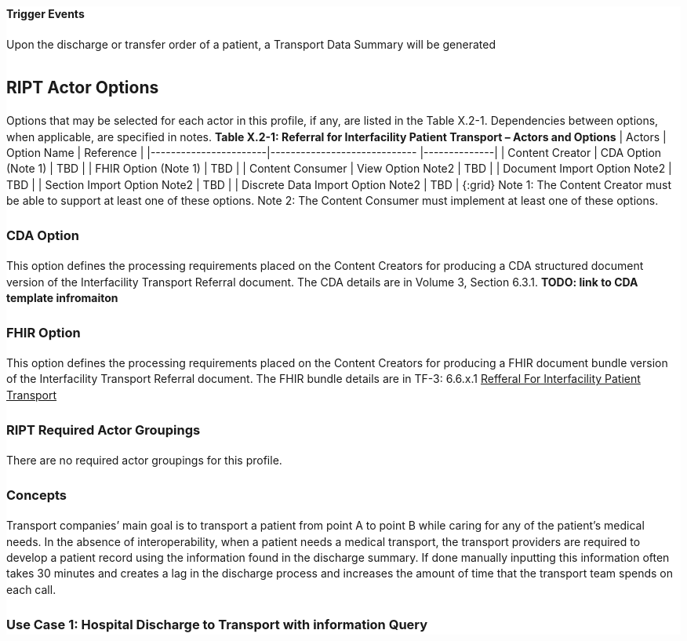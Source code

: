 #### Trigger Events
Upon the discharge or transfer order of a patient, a Transport Data Summary will be generated

## RIPT Actor Options
Options that may be selected for each actor in this profile, if any, are listed in the Table X.2-1. Dependencies between options, when applicable, are specified in notes.
**Table X.2-1: Referral for Interfacility Patient Transport – Actors and Options**
| Actors 			    | Option Name  				   				| Reference	|
|-----------------------|----------------------------- 				|--------------|
| Content Creator   	| CDA Option (Note 1) 		   				| TBD			|
						| FHIR Option (Note 1) 		   				| TBD			|
| Content Consumer  	| View Option Note2   		   				| TBD			|
						| Document Import Option Note2 				| TBD			|
						| Section Import Option Note2  				| TBD			|
						| Discrete Data Import Option Note2 		| TBD			|
{:grid}
Note 1: The Content Creator must be able to support at least one of these options. 
Note 2: The Content Consumer must implement at least one of these options.



### CDA Option
This option defines the processing requirements placed on the Content Creators for producing a CDA structured document version of the Interfacility Transport Referral document. The CDA details are in Volume 3, Section 6.3.1.
**TODO: link to CDA template infromaiton**

### FHIR Option
This option defines the processing requirements placed on the Content Creators for producing a FHIR document bundle version of the Interfacility Transport Referral document. The FHIR bundle details are in TF-3: 6.6.x.1
[Refferal For Interfacility Patient Transport](RIPT_Composition.html)

### RIPT Required Actor Groupings 
There are no required actor groupings for this profile. 


### Concepts

Transport companies’ main goal is to transport a patient from point A to point B while caring for any of the patient’s medical needs. In the absence of interoperability, when a patient needs a medical transport, the transport providers are required to develop a patient record using the information found in the discharge summary. If done manually inputting this information often takes 30 minutes and creates a lag in the discharge process and increases the amount of time that the transport team spends on each call. 

### Use Case 1: Hospital Discharge to Transport with information Query
